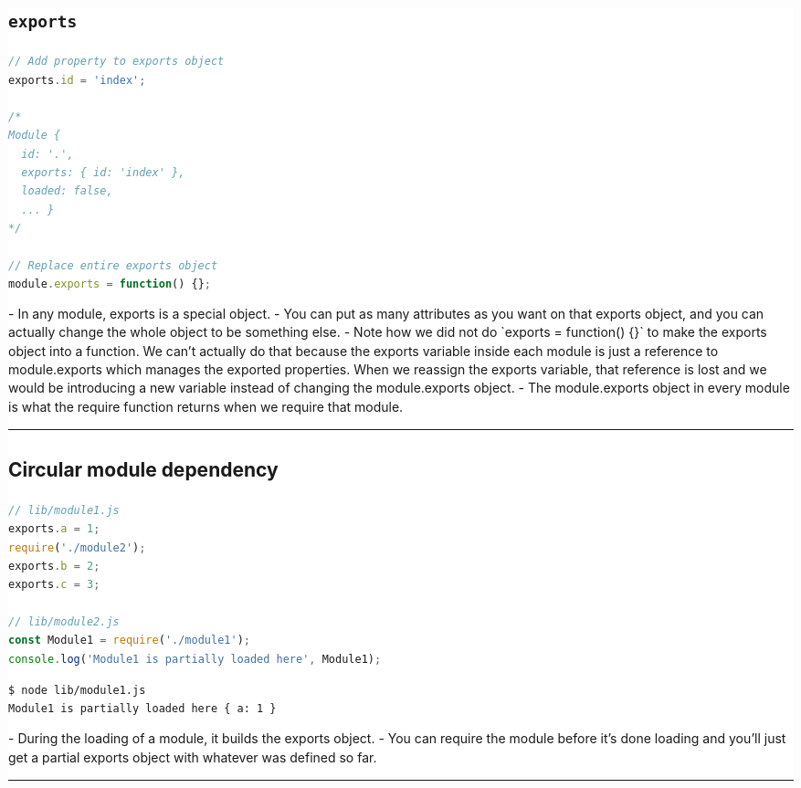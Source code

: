 
## `exports`

```js
// Add property to exports object
exports.id = 'index';

/*
Module {
  id: '.',
  exports: { id: 'index' },
  loaded: false,
  ... }
*/

// Replace entire exports object
module.exports = function() {};
```

<notes>
- In any module, exports is a special object.
- You can put as many attributes as you want on that exports object, and you can actually change the whole object to be something else.
- Note how we did not do `exports = function() {}` to make the exports object into a function. We can’t actually do that because the exports variable inside each module is just a reference to module.exports which manages the exported properties. When we reassign the exports variable, that reference is lost and we would be introducing a new variable instead of changing the module.exports object.
- The module.exports object in every module is what the require function returns when we require that module.
</notes>

---

## Circular module dependency

```js
// lib/module1.js
exports.a = 1;
require('./module2');
exports.b = 2;
exports.c = 3;

// lib/module2.js
const Module1 = require('./module1');
console.log('Module1 is partially loaded here', Module1);
```

```shell
$ node lib/module1.js
Module1 is partially loaded here { a: 1 }
```

<notes>
- During the loading of a module, it builds the exports object.
- You can require the module before it’s done loading and you’ll just get a partial exports object with whatever was defined so far.
</notes>

---